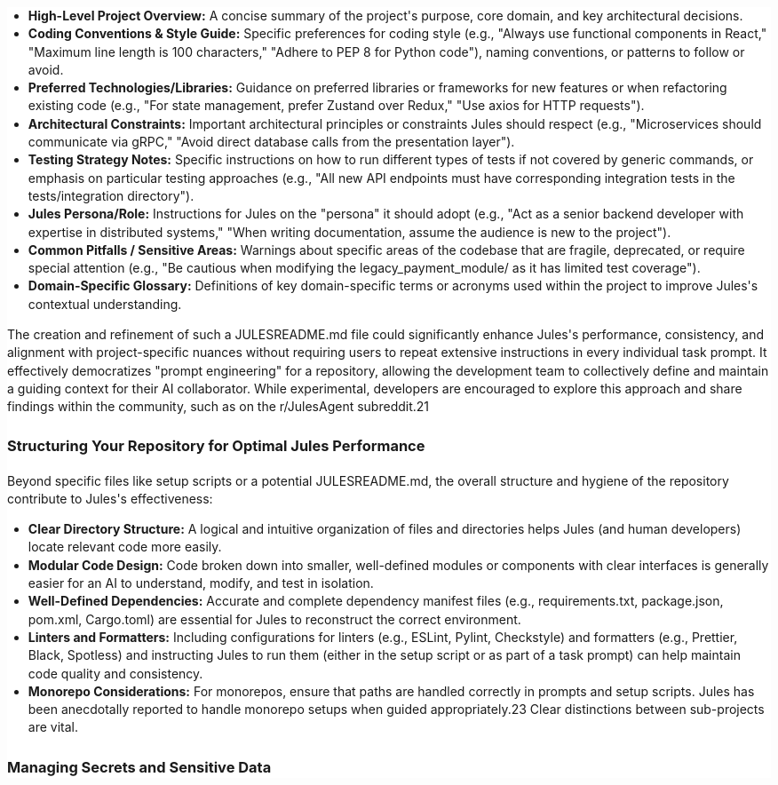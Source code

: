 * **High-Level Project Overview:** A concise summary of the project's purpose, core domain, and key architectural decisions.  
* **Coding Conventions & Style Guide:** Specific preferences for coding style (e.g., "Always use functional components in React," "Maximum line length is 100 characters," "Adhere to PEP 8 for Python code"), naming conventions, or patterns to follow or avoid.  
* **Preferred Technologies/Libraries:** Guidance on preferred libraries or frameworks for new features or when refactoring existing code (e.g., "For state management, prefer Zustand over Redux," "Use axios for HTTP requests").  
* **Architectural Constraints:** Important architectural principles or constraints Jules should respect (e.g., "Microservices should communicate via gRPC," "Avoid direct database calls from the presentation layer").  
* **Testing Strategy Notes:** Specific instructions on how to run different types of tests if not covered by generic commands, or emphasis on particular testing approaches (e.g., "All new API endpoints must have corresponding integration tests in the tests/integration directory").  
* **Jules Persona/Role:** Instructions for Jules on the "persona" it should adopt (e.g., "Act as a senior backend developer with expertise in distributed systems," "When writing documentation, assume the audience is new to the project").  
* **Common Pitfalls / Sensitive Areas:** Warnings about specific areas of the codebase that are fragile, deprecated, or require special attention (e.g., "Be cautious when modifying the legacy\_payment\_module/ as it has limited test coverage").  
* **Domain-Specific Glossary:** Definitions of key domain-specific terms or acronyms used within the project to improve Jules's contextual understanding.

The creation and refinement of such a JULESREADME.md file could significantly enhance Jules's performance, consistency, and alignment with project-specific nuances without requiring users to repeat extensive instructions in every individual task prompt. It effectively democratizes "prompt engineering" for a repository, allowing the development team to collectively define and maintain a guiding context for their AI collaborator. While experimental, developers are encouraged to explore this approach and share findings within the community, such as on the r/JulesAgent subreddit.21

### **Structuring Your Repository for Optimal Jules Performance**

Beyond specific files like setup scripts or a potential JULESREADME.md, the overall structure and hygiene of the repository contribute to Jules's effectiveness:

* **Clear Directory Structure:** A logical and intuitive organization of files and directories helps Jules (and human developers) locate relevant code more easily.  
* **Modular Code Design:** Code broken down into smaller, well-defined modules or components with clear interfaces is generally easier for an AI to understand, modify, and test in isolation.  
* **Well-Defined Dependencies:** Accurate and complete dependency manifest files (e.g., requirements.txt, package.json, pom.xml, Cargo.toml) are essential for Jules to reconstruct the correct environment.  
* **Linters and Formatters:** Including configurations for linters (e.g., ESLint, Pylint, Checkstyle) and formatters (e.g., Prettier, Black, Spotless) and instructing Jules to run them (either in the setup script or as part of a task prompt) can help maintain code quality and consistency.  
* **Monorepo Considerations:** For monorepos, ensure that paths are handled correctly in prompts and setup scripts. Jules has been anecdotally reported to handle monorepo setups when guided appropriately.23 Clear distinctions between sub-projects are vital.

### **Managing Secrets and Sensitive Data**

